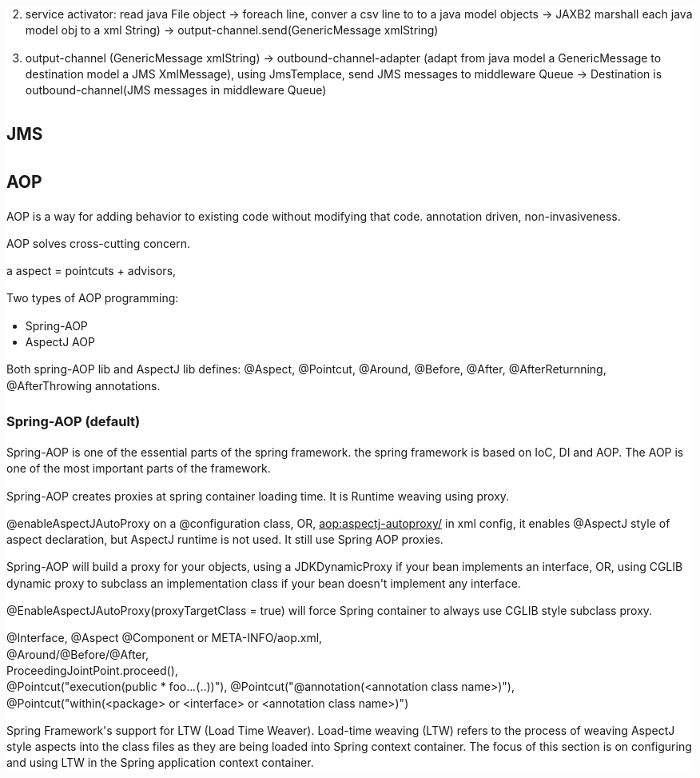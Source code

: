 2. service activator: read java File object -> foreach line, conver a csv line to to a java model objects -> JAXB2 marshall each java model obj to a xml String) ->  output-channel.send(GenericMessage<String> xmlString)
 
3. output-channel (GenericMessage<String> xmlString) -> outbound-channel-adapter (adapt from java model a GenericMessage<String> to destination model a JMS XmlMessage), using JmsTemplace, send JMS messages to middleware Queue -> Destination is outbound-channel(JMS messages in middleware Queue)  

## JMS


## AOP  

AOP is a way for adding behavior to existing code without modifying that code. annotation driven, non-invasiveness.    

AOP solves cross-cutting concern.

a aspect = pointcuts + advisors, 

Two types of AOP programming:
- Spring-AOP 
- AspectJ AOP

Both spring-AOP lib and AspectJ lib defines: @Aspect, @Pointcut, @Around, @Before, @After, @AfterReturnning, @AfterThrowing annotations.  


### Spring-AOP (default)

Spring-AOP is one of the essential parts of the spring framework. the spring framework is based on IoC, DI and AOP. The AOP is one of the most important parts of the framework.

Spring-AOP creates proxies at spring container loading time. It is Runtime weaving using proxy.

@enableAspectJAutoProxy on a @configuration class, OR, <aop:aspectj-autoproxy/> in xml config, it enables @AspectJ style of aspect declaration, but AspectJ runtime is not used. It still use Spring AOP proxies. 

Spring-AOP will build a proxy for your objects, using a JDKDynamicProxy if your bean implements an interface, OR, using CGLIB dynamic proxy to subclass an implementation class  if your bean doesn't implement any interface.

@EnableAspectJAutoProxy(proxyTargetClass = true) will force Spring container to always use CGLIB style subclass proxy.

@Interface, @Aspect @Component or META-INFO/aop.xml,   
@Around/@Before/@After,  
ProceedingJointPoint.proceed(),  
@Pointcut("execution(public * foo..*.*(..))"), 
@Pointcut("@annotation(\<annotation class name>)"),  
@Pointcut("within(\<package> or \<interface> or \<annotation class name>)")

Spring Framework's support for LTW (Load Time Weaver). Load-time weaving (LTW) refers to the process of weaving AspectJ style aspects into the class files as they are being loaded into Spring context container. The focus of this section is on configuring and using LTW in the Spring application context container.
